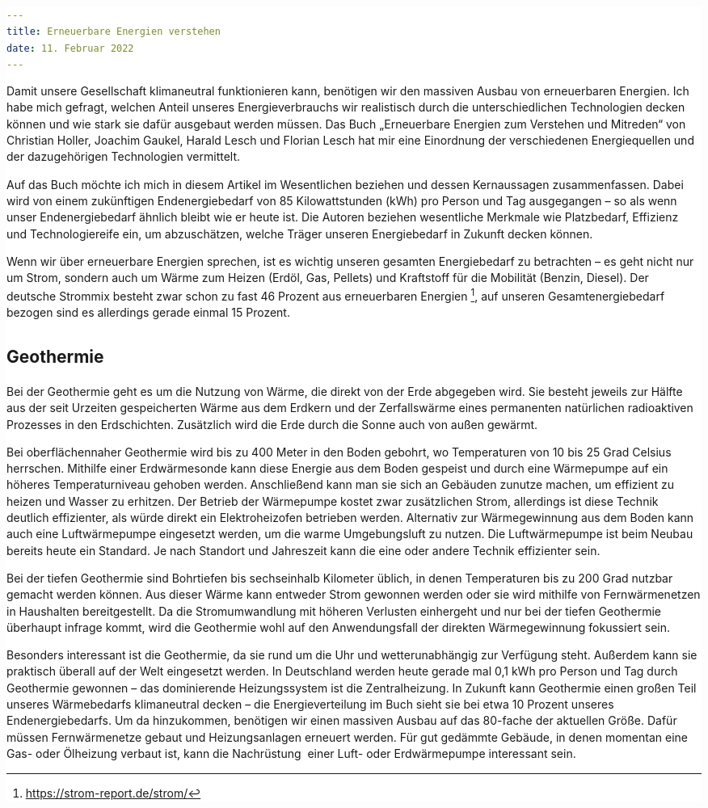 ```yaml
---
title: Erneuerbare Energien verstehen
date: 11. Februar 2022
---
```


Damit unsere Gesellschaft klimaneutral funktionieren kann, benötigen wir den massiven Ausbau von erneuerbaren Energien. Ich habe mich gefragt, welchen Anteil unseres Energieverbrauchs wir realistisch durch die unterschiedlichen Technologien decken können und wie stark sie dafür ausgebaut werden müssen. Das Buch „Erneuerbare Energien zum Verstehen und Mitreden“ von Christian Holler, Joachim Gaukel, Harald Lesch und Florian Lesch hat mir eine Einordnung der verschiedenen Energiequellen und der dazugehörigen Technologien vermittelt.

Auf das Buch möchte ich mich in diesem Artikel im Wesentlichen beziehen und dessen Kernaussagen zusammenfassen. Dabei wird von einem zukünftigen Endenergiebedarf von 85 Kilowattstunden (kWh) pro Person und Tag ausgegangen – so als wenn unser Endenergiebedarf ähnlich bleibt wie er heute ist. Die Autoren beziehen wesentliche Merkmale wie Platzbedarf, Effizienz und Technologiereife ein, um abzuschätzen, welche Träger unseren Energiebedarf in Zukunft decken können.

Wenn wir über erneuerbare Energien sprechen, ist es wichtig unseren gesamten Energiebedarf zu betrachten – es geht nicht nur um Strom, sondern auch um Wärme zum Heizen (Erdöl, Gas, Pellets) und Kraftstoff für die Mobilität (Benzin, Diesel). Der deutsche Strommix besteht zwar schon zu fast 46 Prozent aus erneuerbaren Energien [^1], auf unseren Gesamtenergiebedarf bezogen sind es allerdings gerade einmal 15 Prozent.

## Geothermie

Bei der Geothermie geht es um die Nutzung von Wärme, die direkt von der Erde abgegeben wird. Sie besteht jeweils zur Hälfte aus der seit Urzeiten gespeicherten Wärme aus dem Erdkern und der Zerfallswärme eines permanenten natürlichen radioaktiven Prozesses in den Erdschichten. Zusätzlich wird die Erde durch die Sonne auch von außen gewärmt.

Bei oberflächennaher Geothermie wird bis zu 400 Meter in den Boden gebohrt, wo Temperaturen von 10 bis 25 Grad Celsius herrschen. Mithilfe einer Erdwärmesonde kann diese Energie aus dem Boden gespeist und durch eine Wärmepumpe auf ein höheres Temperaturniveau gehoben werden. Anschließend kann man sie sich an Gebäuden zunutze machen, um effizient zu heizen und Wasser zu erhitzen. Der Betrieb der Wärmepumpe kostet zwar zusätzlichen Strom, allerdings ist diese Technik deutlich effizienter, als würde direkt ein Elektroheizofen betrieben werden. Alternativ zur Wärmegewinnung aus dem Boden kann auch eine Luftwärmepumpe eingesetzt werden, um die warme Umgebungsluft zu nutzen. Die Luftwärmepumpe ist beim Neubau bereits heute ein Standard. Je nach Standort und Jahreszeit kann die eine oder andere Technik effizienter sein.

Bei der tiefen Geothermie sind Bohrtiefen bis sechseinhalb Kilometer üblich, in denen Temperaturen bis zu 200 Grad nutzbar gemacht werden können. Aus dieser Wärme kann entweder Strom gewonnen werden oder sie wird mithilfe von Fernwärmenetzen in Haushalten bereitgestellt. Da die Stromumwandlung mit höheren Verlusten einhergeht und nur bei der tiefen Geothermie überhaupt infrage kommt, wird die Geothermie wohl auf den Anwendungsfall der direkten Wärmegewinnung fokussiert sein.

Besonders interessant ist die Geothermie, da sie rund um die Uhr und wetterunabhängig zur Verfügung steht. Außerdem kann sie praktisch überall auf der Welt eingesetzt werden. In Deutschland werden heute gerade mal 0,1 kWh pro Person und Tag durch Geothermie gewonnen – das dominierende Heizungssystem ist die Zentralheizung. In Zukunft kann Geothermie einen großen Teil unseres Wärmebedarfs klimaneutral decken – die Energieverteilung im Buch sieht sie bei etwa 10 Prozent unseres Endenergiebedarfs. Um da hinzukommen, benötigen wir einen massiven Ausbau auf das 80-fache der aktuellen Größe. Dafür müssen Fernwärmenetze gebaut und Heizungsanlagen erneuert werden. Für gut gedämmte Gebäude, in denen momentan eine Gas- oder Ölheizung verbaut ist, kann die Nachrüstung  einer Luft- oder Erdwärmepumpe interessant sein.


[^1]: https://strom-report.de/strom/
[^2]: http://www.bund-rvso.de/windenergie-windraeder-voegel-fledermaeuse.html
[^3]: https://www.umweltbundesamt.de/themen/wirtschaft-konsum/industriebranchen/biogasanlagen#umweltprobleme-bei-der-produktion-von-biogas
[^4]: https://ourworldindata.org/cheap-renewables-growth